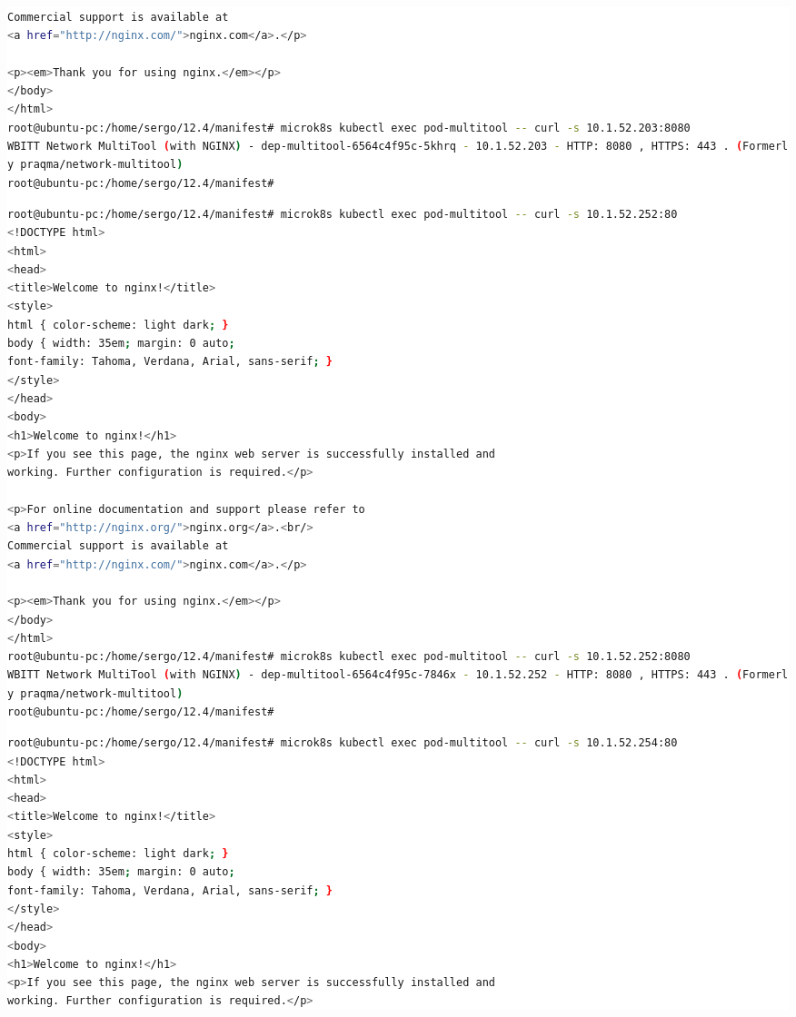 ```bash
Commercial support is available at
<a href="http://nginx.com/">nginx.com</a>.</p>

<p><em>Thank you for using nginx.</em></p>
</body>
</html>
root@ubuntu-pc:/home/sergo/12.4/manifest# microk8s kubectl exec pod-multitool -- curl -s 10.1.52.203:8080
WBITT Network MultiTool (with NGINX) - dep-multitool-6564c4f95c-5khrq - 10.1.52.203 - HTTP: 8080 , HTTPS: 443 . (Formerly praqma/network-multitool)
root@ubuntu-pc:/home/sergo/12.4/manifest# 
```

```bash
root@ubuntu-pc:/home/sergo/12.4/manifest# microk8s kubectl exec pod-multitool -- curl -s 10.1.52.252:80
<!DOCTYPE html>
<html>
<head>
<title>Welcome to nginx!</title>
<style>
html { color-scheme: light dark; }
body { width: 35em; margin: 0 auto;
font-family: Tahoma, Verdana, Arial, sans-serif; }
</style>
</head>
<body>
<h1>Welcome to nginx!</h1>
<p>If you see this page, the nginx web server is successfully installed and
working. Further configuration is required.</p>

<p>For online documentation and support please refer to
<a href="http://nginx.org/">nginx.org</a>.<br/>
Commercial support is available at
<a href="http://nginx.com/">nginx.com</a>.</p>

<p><em>Thank you for using nginx.</em></p>
</body>
</html>
root@ubuntu-pc:/home/sergo/12.4/manifest# microk8s kubectl exec pod-multitool -- curl -s 10.1.52.252:8080
WBITT Network MultiTool (with NGINX) - dep-multitool-6564c4f95c-7846x - 10.1.52.252 - HTTP: 8080 , HTTPS: 443 . (Formerly praqma/network-multitool)
root@ubuntu-pc:/home/sergo/12.4/manifest# 
```

```bash
root@ubuntu-pc:/home/sergo/12.4/manifest# microk8s kubectl exec pod-multitool -- curl -s 10.1.52.254:80
<!DOCTYPE html>
<html>
<head>
<title>Welcome to nginx!</title>
<style>
html { color-scheme: light dark; }
body { width: 35em; margin: 0 auto;
font-family: Tahoma, Verdana, Arial, sans-serif; }
</style>
</head>
<body>
<h1>Welcome to nginx!</h1>
<p>If you see this page, the nginx web server is successfully installed and
working. Further configuration is required.</p>

```